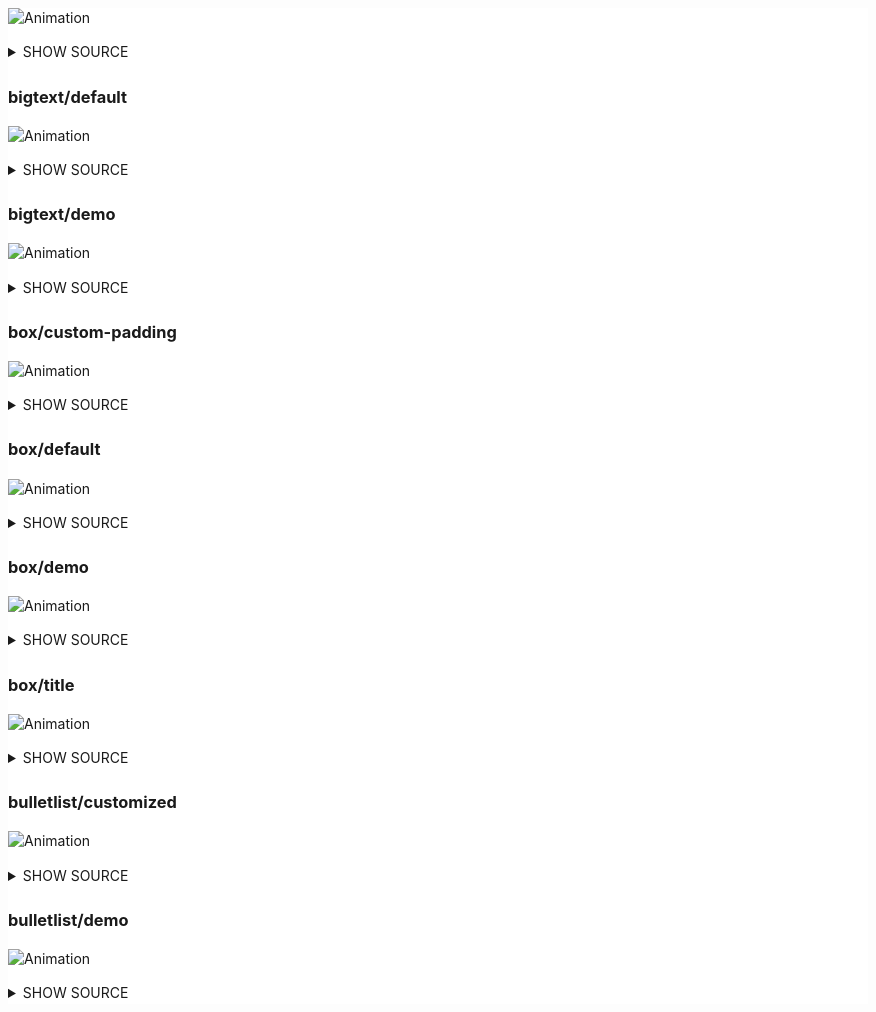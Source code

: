 ![Animation](https://raw.githubusercontent.com/pterm/pterm/master/_examples/bigtext/colored/animation.svg)

<details><summary>SHOW SOURCE</summary></details>

### bigtext/default

![Animation](https://raw.githubusercontent.com/pterm/pterm/master/_examples/bigtext/default/animation.svg)

<details><summary>SHOW SOURCE</summary></details>

### bigtext/demo

![Animation](https://raw.githubusercontent.com/pterm/pterm/master/_examples/bigtext/demo/animation.svg)

<details><summary>SHOW SOURCE</summary></details>

### box/custom-padding

![Animation](https://raw.githubusercontent.com/pterm/pterm/master/_examples/box/custom-padding/animation.svg)

<details><summary>SHOW SOURCE</summary></details>

### box/default

![Animation](https://raw.githubusercontent.com/pterm/pterm/master/_examples/box/default/animation.svg)

<details><summary>SHOW SOURCE</summary></details>

### box/demo

![Animation](https://raw.githubusercontent.com/pterm/pterm/master/_examples/box/demo/animation.svg)

<details><summary>SHOW SOURCE</summary></details>

### box/title

![Animation](https://raw.githubusercontent.com/pterm/pterm/master/_examples/box/title/animation.svg)

<details><summary>SHOW SOURCE</summary></details>

### bulletlist/customized

![Animation](https://raw.githubusercontent.com/pterm/pterm/master/_examples/bulletlist/customized/animation.svg)

<details><summary>SHOW SOURCE</summary></details>

### bulletlist/demo

![Animation](https://raw.githubusercontent.com/pterm/pterm/master/_examples/bulletlist/demo/animation.svg)

<details><summary>SHOW SOURCE</summary></details>
